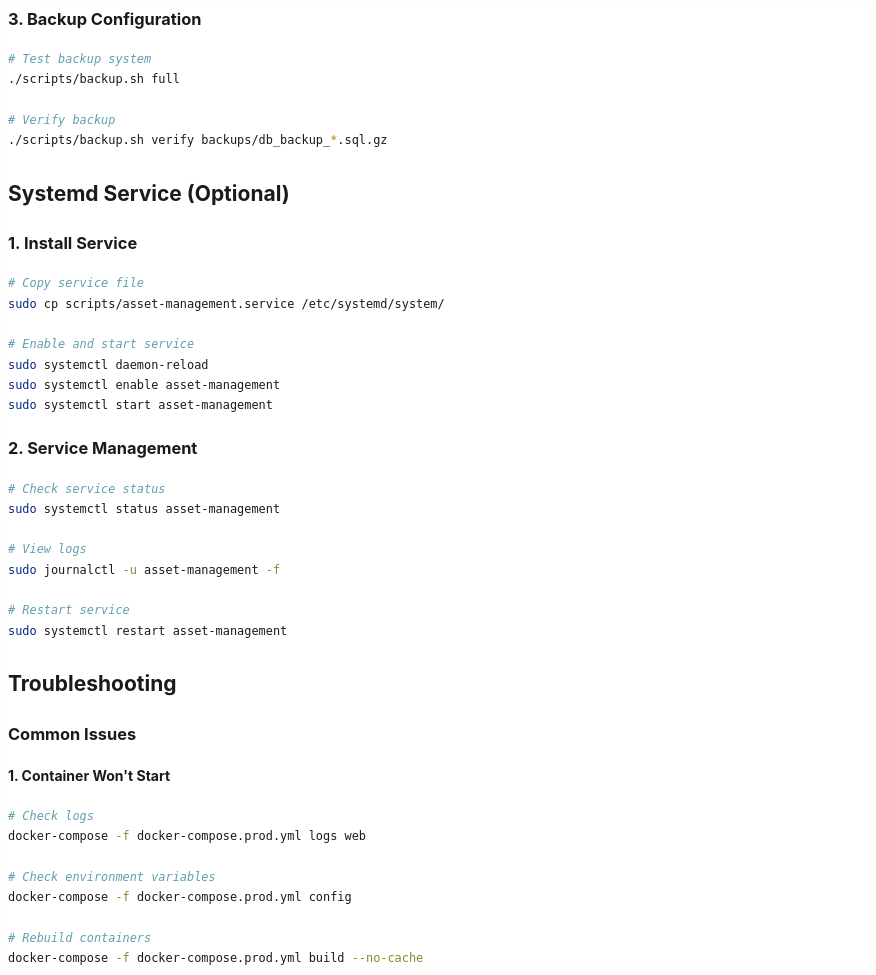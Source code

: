 ### 3. Backup Configuration
```bash
# Test backup system
./scripts/backup.sh full

# Verify backup
./scripts/backup.sh verify backups/db_backup_*.sql.gz
```

## Systemd Service (Optional)

### 1. Install Service
```bash
# Copy service file
sudo cp scripts/asset-management.service /etc/systemd/system/

# Enable and start service
sudo systemctl daemon-reload
sudo systemctl enable asset-management
sudo systemctl start asset-management
```

### 2. Service Management
```bash
# Check service status
sudo systemctl status asset-management

# View logs
sudo journalctl -u asset-management -f

# Restart service
sudo systemctl restart asset-management
```

## Troubleshooting

### Common Issues

#### 1. Container Won't Start
```bash
# Check logs
docker-compose -f docker-compose.prod.yml logs web

# Check environment variables
docker-compose -f docker-compose.prod.yml config

# Rebuild containers
docker-compose -f docker-compose.prod.yml build --no-cache
```
